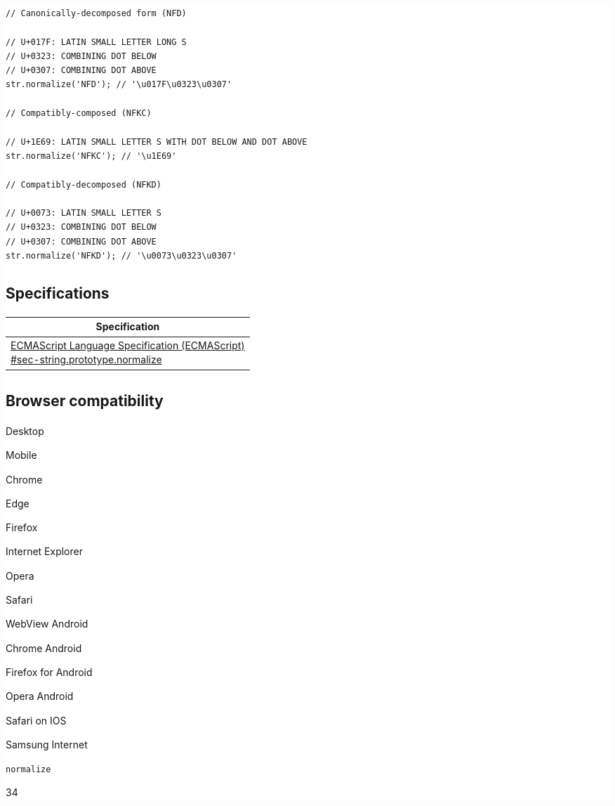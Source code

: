    // Canonically-decomposed form (NFD)

    // U+017F: LATIN SMALL LETTER LONG S
    // U+0323: COMBINING DOT BELOW
    // U+0307: COMBINING DOT ABOVE
    str.normalize('NFD'); // '\u017F\u0323\u0307'

    // Compatibly-composed (NFKC)

    // U+1E69: LATIN SMALL LETTER S WITH DOT BELOW AND DOT ABOVE
    str.normalize('NFKC'); // '\u1E69'

    // Compatibly-decomposed (NFKD)

    // U+0073: LATIN SMALL LETTER S
    // U+0323: COMBINING DOT BELOW
    // U+0307: COMBINING DOT ABOVE
    str.normalize('NFKD'); // '\u0073\u0323\u0307'

## Specifications

<table><thead><tr class="header"><th>Specification</th></tr></thead><tbody><tr class="odd"><td><a href="https://tc39.es/ecma262/#sec-string.prototype.normalize">ECMAScript Language Specification (ECMAScript)<br />
<span class="small">#sec-string.prototype.normalize</span></a></td></tr></tbody></table>

## Browser compatibility

Desktop

Mobile

Chrome

Edge

Firefox

Internet Explorer

Opera

Safari

WebView Android

Chrome Android

Firefox for Android

Opera Android

Safari on IOS

Samsung Internet

`normalize`

34
